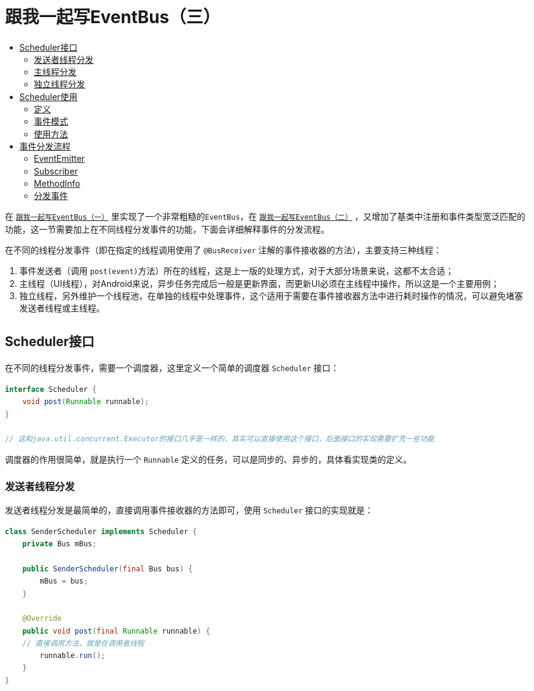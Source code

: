 # 跟我一起写EventBus（三）



- [Scheduler接口](#scheduler接口)
    - [发送者线程分发](#发送者线程分发)
    - [主线程分发](#主线程分发)
    - [独立线程分发](#独立线程分发)
- [Scheduler使用](#scheduler使用)
    - [定义](#定义)
    - [事件模式](#事件模式)
    - [使用方法](#使用方法)
- [事件分发流程](#事件分发流程)
    - [EventEmitter](#eventemitter)
    - [Subscriber](#subscriber)
    - [MethodInfo](#methodinfo)
    - [分发事件](#分发事件)



在 [`跟我一起写EventBus（一）`](how-to-write-an-eventbus-part1.md) 里实现了一个非常粗糙的`EventBus`，在 [`跟我一起写EventBus（二）`](how-to-write-an-eventbus-part2.md) ，又增加了基类中注册和事件类型宽泛匹配的功能，这一节需要加上在不同线程分发事件的功能，下面会详细解释事件的分发流程。

在不同的线程分发事件（即在指定的线程调用使用了 `@BusReceiver` 注解的事件接收器的方法），主要支持三种线程：

1. 事件发送者（调用 `post(event)`方法）所在的线程，这是上一版的处理方式，对于大部分场景来说，这都不太合适；
2. 主线程（UI线程），对Android来说，异步任务完成后一般是更新界面，而更新UI必须在主线程中操作，所以这是一个主要用例；
3. 独立线程，另外维护一个线程池，在单独的线程中处理事件，这个适用于需要在事件接收器方法中进行耗时操作的情况，可以避免堵塞发送者线程或主线程。


## Scheduler接口

在不同的线程分发事件，需要一个调度器，这里定义一个简单的调度器 `Scheduler` 接口：

```java
interface Scheduler {
    void post(Runnable runnable);
}

// 这和java.util.concurrent.Executor的接口几乎是一样的，其实可以直接使用这个接口，后面接口的实现需要扩充一些功能
```

调度器的作用很简单，就是执行一个 `Runnable` 定义的任务，可以是同步的、异步的，具体看实现类的定义。

### 发送者线程分发

发送者线程分发是最简单的，直接调用事件接收器的方法即可，使用 `Scheduler` 接口的实现就是：

```java
class SenderScheduler implements Scheduler {
    private Bus mBus;

    public SenderScheduler(final Bus bus) {
        mBus = bus;
    }

    @Override
    public void post(final Runnable runnable) {
    // 直接调用方法，就是在调用者线程
        runnable.run();
    }
}
```
